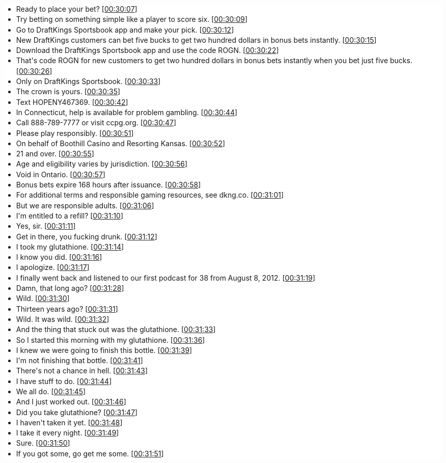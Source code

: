 *  Ready to place your bet? [[00:30:07](https://www.youtube.com/watch?v=WZDckDvN4sA&t=1807.0s)]
*  Try betting on something simple like a player to score six. [[00:30:09](https://www.youtube.com/watch?v=WZDckDvN4sA&t=1809.0s)]
*  Go to DraftKings Sportsbook app and make your pick. [[00:30:12](https://www.youtube.com/watch?v=WZDckDvN4sA&t=1812.0s)]
*  New DraftKings customers can bet five bucks to get two hundred dollars in bonus bets instantly. [[00:30:15](https://www.youtube.com/watch?v=WZDckDvN4sA&t=1815.0s)]
*  Download the DraftKings Sportsbook app and use the code ROGN. [[00:30:22](https://www.youtube.com/watch?v=WZDckDvN4sA&t=1822.0s)]
*  That's code ROGN for new customers to get two hundred dollars in bonus bets instantly when you bet just five bucks. [[00:30:26](https://www.youtube.com/watch?v=WZDckDvN4sA&t=1826.0s)]
*  Only on DraftKings Sportsbook. [[00:30:33](https://www.youtube.com/watch?v=WZDckDvN4sA&t=1833.0s)]
*  The crown is yours. [[00:30:35](https://www.youtube.com/watch?v=WZDckDvN4sA&t=1835.0s)]
*  Text HOPENY467369. [[00:30:42](https://www.youtube.com/watch?v=WZDckDvN4sA&t=1842.0s)]
*  In Connecticut, help is available for problem gambling. [[00:30:44](https://www.youtube.com/watch?v=WZDckDvN4sA&t=1844.0s)]
*  Call 888-789-7777 or visit ccpg.org. [[00:30:47](https://www.youtube.com/watch?v=WZDckDvN4sA&t=1847.0s)]
*  Please play responsibly. [[00:30:51](https://www.youtube.com/watch?v=WZDckDvN4sA&t=1851.0s)]
*  On behalf of Boothill Casino and Resorting Kansas. [[00:30:52](https://www.youtube.com/watch?v=WZDckDvN4sA&t=1852.0s)]
*  21 and over. [[00:30:55](https://www.youtube.com/watch?v=WZDckDvN4sA&t=1855.0s)]
*  Age and eligibility varies by jurisdiction. [[00:30:56](https://www.youtube.com/watch?v=WZDckDvN4sA&t=1856.0s)]
*  Void in Ontario. [[00:30:57](https://www.youtube.com/watch?v=WZDckDvN4sA&t=1857.0s)]
*  Bonus bets expire 168 hours after issuance. [[00:30:58](https://www.youtube.com/watch?v=WZDckDvN4sA&t=1858.0s)]
*  For additional terms and responsible gaming resources, see dkng.co. [[00:31:01](https://www.youtube.com/watch?v=WZDckDvN4sA&t=1861.0s)]
*  But we are responsible adults. [[00:31:06](https://www.youtube.com/watch?v=WZDckDvN4sA&t=1866.0s)]
*  I'm entitled to a refill? [[00:31:10](https://www.youtube.com/watch?v=WZDckDvN4sA&t=1870.0s)]
*  Yes, sir. [[00:31:11](https://www.youtube.com/watch?v=WZDckDvN4sA&t=1871.0s)]
*  Get in there, you fucking drunk. [[00:31:12](https://www.youtube.com/watch?v=WZDckDvN4sA&t=1872.0s)]
*  I took my glutathione. [[00:31:14](https://www.youtube.com/watch?v=WZDckDvN4sA&t=1874.0s)]
*  I know you did. [[00:31:16](https://www.youtube.com/watch?v=WZDckDvN4sA&t=1876.0s)]
*  I apologize. [[00:31:17](https://www.youtube.com/watch?v=WZDckDvN4sA&t=1877.0s)]
*  I finally went back and listened to our first podcast for 38 from August 8, 2012. [[00:31:19](https://www.youtube.com/watch?v=WZDckDvN4sA&t=1879.0s)]
*  Damn, that long ago? [[00:31:28](https://www.youtube.com/watch?v=WZDckDvN4sA&t=1888.0s)]
*  Wild. [[00:31:30](https://www.youtube.com/watch?v=WZDckDvN4sA&t=1890.0s)]
*  Thirteen years ago? [[00:31:31](https://www.youtube.com/watch?v=WZDckDvN4sA&t=1891.0s)]
*  Wild. It was wild. [[00:31:32](https://www.youtube.com/watch?v=WZDckDvN4sA&t=1892.0s)]
*  And the thing that stuck out was the glutathione. [[00:31:33](https://www.youtube.com/watch?v=WZDckDvN4sA&t=1893.0s)]
*  So I started this morning with my glutathione. [[00:31:36](https://www.youtube.com/watch?v=WZDckDvN4sA&t=1896.0s)]
*  I knew we were going to finish this bottle. [[00:31:39](https://www.youtube.com/watch?v=WZDckDvN4sA&t=1899.0s)]
*  I'm not finishing that bottle. [[00:31:41](https://www.youtube.com/watch?v=WZDckDvN4sA&t=1901.0s)]
*  There's not a chance in hell. [[00:31:43](https://www.youtube.com/watch?v=WZDckDvN4sA&t=1903.0s)]
*  I have stuff to do. [[00:31:44](https://www.youtube.com/watch?v=WZDckDvN4sA&t=1904.0s)]
*  We all do. [[00:31:45](https://www.youtube.com/watch?v=WZDckDvN4sA&t=1905.0s)]
*  And I just worked out. [[00:31:46](https://www.youtube.com/watch?v=WZDckDvN4sA&t=1906.0s)]
*  Did you take glutathione? [[00:31:47](https://www.youtube.com/watch?v=WZDckDvN4sA&t=1907.0s)]
*  I haven't taken it yet. [[00:31:48](https://www.youtube.com/watch?v=WZDckDvN4sA&t=1908.0s)]
*  I take it every night. [[00:31:49](https://www.youtube.com/watch?v=WZDckDvN4sA&t=1909.0s)]
*  Sure. [[00:31:50](https://www.youtube.com/watch?v=WZDckDvN4sA&t=1910.0s)]
*  If you got some, go get me some. [[00:31:51](https://www.youtube.com/watch?v=WZDckDvN4sA&t=1911.0s)]